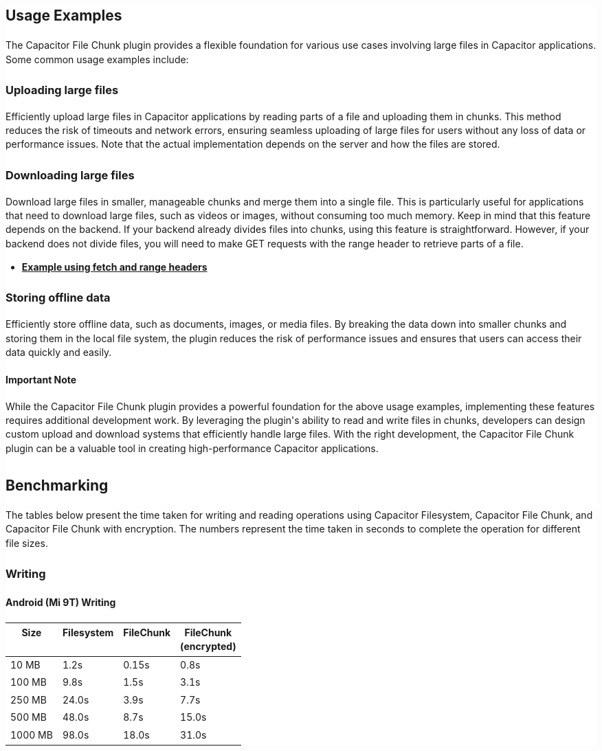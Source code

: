 ## Usage Examples

The Capacitor File Chunk plugin provides a flexible foundation for various use cases involving large files in Capacitor applications. Some common usage examples include:

### Uploading large files

Efficiently upload large files in Capacitor applications by reading parts of a file and uploading them in chunks. This method reduces the risk of timeouts and network errors, ensuring seamless uploading of large files for users without any loss of data or performance issues. Note that the actual implementation depends on the server and how the files are stored.

### Downloading large files

Download large files in smaller, manageable chunks and merge them into a single file. This is particularly useful for applications that need to download large files, such as videos or images, without consuming too much memory. Keep in mind that this feature depends on the backend. If your backend already divides files into chunks, using this feature is straightforward. However, if your backend does not divide files, you will need to make GET requests with the range header to retrieve parts of a file.

- **[Example using fetch and range headers](https://github.com/qrclip/capacitor-file-chunk/tree/main/demo/src/app/download01)**

### Storing offline data

Efficiently store offline data, such as documents, images, or media files. By breaking the data down into smaller chunks and storing them in the local file system, the plugin reduces the risk of performance issues and ensures that users can access their data quickly and easily.

#### Important Note

While the Capacitor File Chunk plugin provides a powerful foundation for the above usage examples, implementing these features requires additional development work. By leveraging the plugin's ability to read and write files in chunks, developers can design custom upload and download systems that efficiently handle large files. With the right development, the Capacitor File Chunk plugin can be a valuable tool in creating high-performance Capacitor applications.

## Benchmarking

The tables below present the time taken for writing and reading operations using Capacitor Filesystem, Capacitor File Chunk, and Capacitor File Chunk with encryption. The numbers represent the time taken in seconds to complete the operation for different file sizes.

### Writing

#### Android (Mi 9T) Writing

| Size    | Filesystem | FileChunk | FileChunk<br/>(encrypted) |
| ------- | ---------- | --------- | ------------------------- |
| 10 MB   | 1.2s       | 0.15s     | 0.8s                      |
| 100 MB  | 9.8s       | 1.5s      | 3.1s                      |
| 250 MB  | 24.0s      | 3.9s      | 7.7s                      |
| 500 MB  | 48.0s      | 8.7s      | 15.0s                     |
| 1000 MB | 98.0s      | 18.0s     | 31.0s                     |
